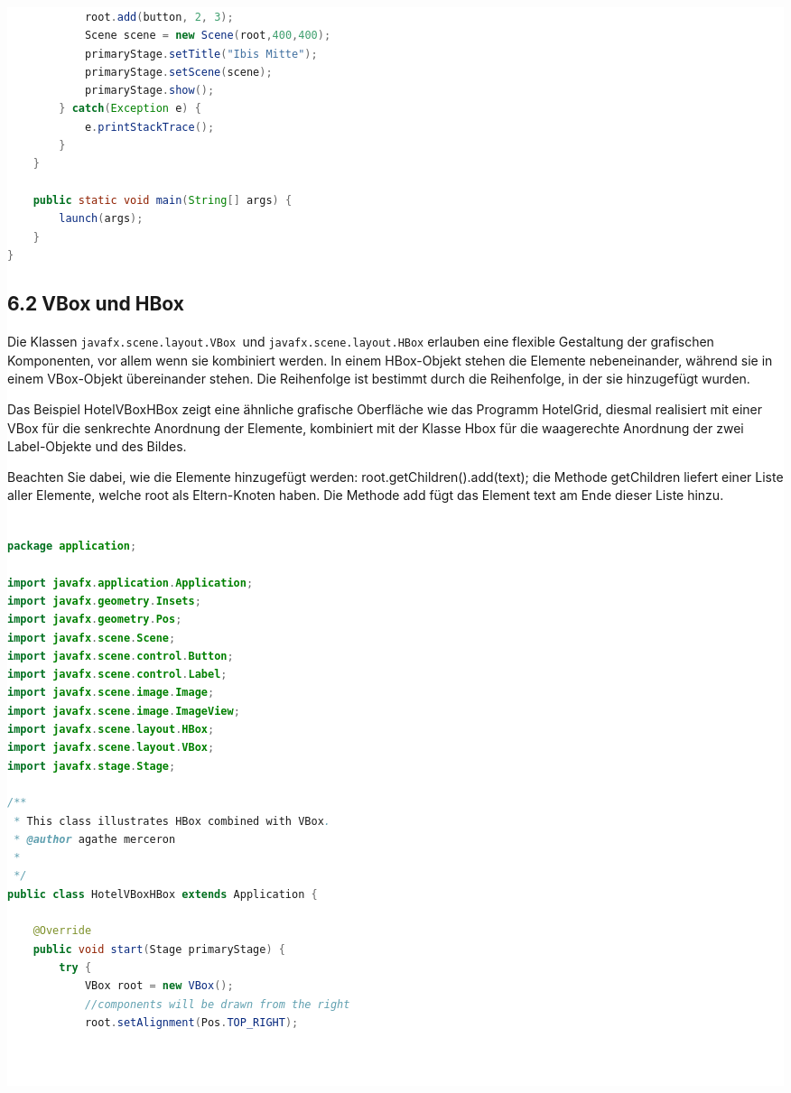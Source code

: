 ```java
            root.add(button, 2, 3);
            Scene scene = new Scene(root,400,400);
            primaryStage.setTitle("Ibis Mitte");
            primaryStage.setScene(scene);
            primaryStage.show();
        } catch(Exception e) {
            e.printStackTrace();
        }
    }

    public static void main(String[] args) {
        launch(args);
    }
}
```


## 6.2 VBox und HBox

Die Klassen `javafx.scene.layout.VBox `und `javafx.scene.layout.HBox` erlauben eine flexible Gestaltung  der grafischen Komponenten, vor allem wenn sie kombiniert werden. In einem HBox-Objekt stehen die Elemente nebeneinander, während sie in einem VBox-Objekt übereinander stehen. Die Reihenfolge ist bestimmt durch die Reihenfolge, in der sie hinzugefügt wurden.


Das Beispiel HotelVBoxHBox zeigt eine ähnliche grafische Oberfläche wie das Programm HotelGrid, diesmal realisiert mit einer VBox für die senkrechte Anordnung der Elemente, kombiniert mit der Klasse Hbox für die waagerechte Anordnung der zwei Label-Objekte und des Bildes. 

Beachten Sie dabei, wie die Elemente hinzugefügt werden: root.getChildren().add(text); die Methode getChildren liefert einer Liste aller Elemente, welche root als Eltern-Knoten haben. Die Methode add fügt das Element text am Ende dieser Liste hinzu. 


```java

package application;

import javafx.application.Application;
import javafx.geometry.Insets;
import javafx.geometry.Pos;
import javafx.scene.Scene;
import javafx.scene.control.Button;
import javafx.scene.control.Label;
import javafx.scene.image.Image;
import javafx.scene.image.ImageView;
import javafx.scene.layout.HBox;
import javafx.scene.layout.VBox;
import javafx.stage.Stage;

/**
 * This class illustrates HBox combined with VBox.
 * @author agathe merceron
 *
 */
public class HotelVBoxHBox extends Application {
    
    @Override
    public void start(Stage primaryStage) {
        try {
            VBox root = new VBox();
            //components will be drawn from the right
            root.setAlignment(Pos.TOP_RIGHT);
            
            
            
```